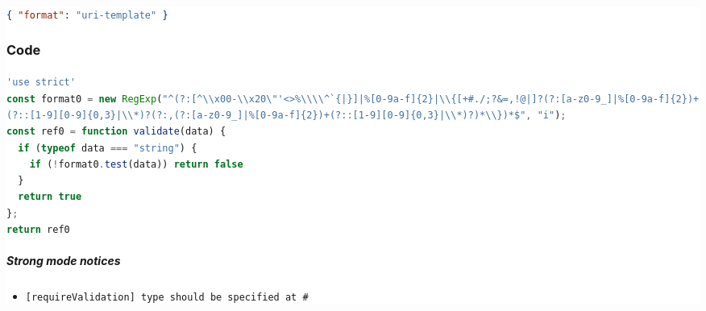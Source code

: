 ```json
{ "format": "uri-template" }
```

### Code

```js
'use strict'
const format0 = new RegExp("^(?:[^\\x00-\\x20\"'<>%\\\\^`{|}]|%[0-9a-f]{2}|\\{[+#./;?&=,!@|]?(?:[a-z0-9_]|%[0-9a-f]{2})+(?::[1-9][0-9]{0,3}|\\*)?(?:,(?:[a-z0-9_]|%[0-9a-f]{2})+(?::[1-9][0-9]{0,3}|\\*)?)*\\})*$", "i");
const ref0 = function validate(data) {
  if (typeof data === "string") {
    if (!format0.test(data)) return false
  }
  return true
};
return ref0
```

##### Strong mode notices

 * `[requireValidation] type should be specified at #`

